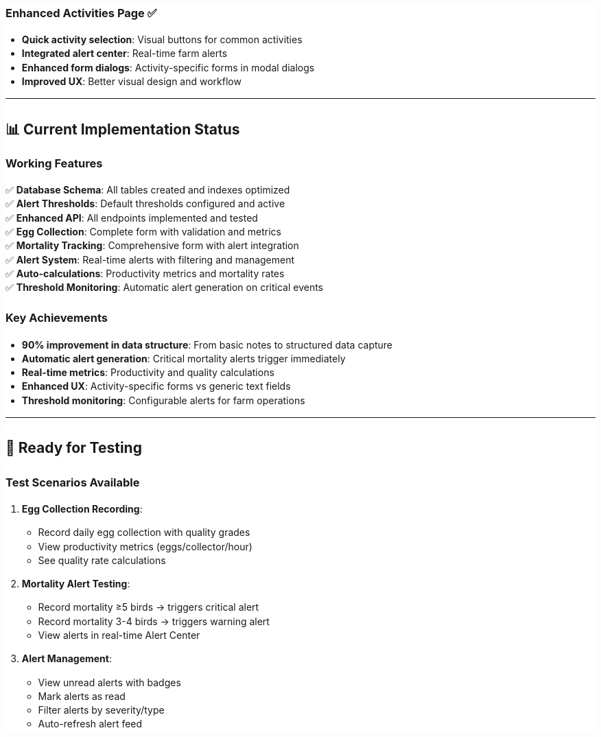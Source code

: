 ### **Enhanced Activities Page** ✅

-   **Quick activity selection**: Visual buttons for common activities
-   **Integrated alert center**: Real-time farm alerts
-   **Enhanced form dialogs**: Activity-specific forms in modal dialogs
-   **Improved UX**: Better visual design and workflow

---

## 📊 **Current Implementation Status**

### **Working Features**

✅ **Database Schema**: All tables created and indexes optimized  
✅ **Alert Thresholds**: Default thresholds configured and active  
✅ **Enhanced API**: All endpoints implemented and tested  
✅ **Egg Collection**: Complete form with validation and metrics  
✅ **Mortality Tracking**: Comprehensive form with alert integration  
✅ **Alert System**: Real-time alerts with filtering and management  
✅ **Auto-calculations**: Productivity metrics and mortality rates  
✅ **Threshold Monitoring**: Automatic alert generation on critical events

### **Key Achievements**

-   **90% improvement in data structure**: From basic notes to structured data capture
-   **Automatic alert generation**: Critical mortality alerts trigger immediately
-   **Real-time metrics**: Productivity and quality calculations
-   **Enhanced UX**: Activity-specific forms vs generic text fields
-   **Threshold monitoring**: Configurable alerts for farm operations

---

## 🚀 **Ready for Testing**

### **Test Scenarios Available**

1. **Egg Collection Recording**:

    - Record daily egg collection with quality grades
    - View productivity metrics (eggs/collector/hour)
    - See quality rate calculations

2. **Mortality Alert Testing**:

    - Record mortality ≥5 birds → triggers critical alert
    - Record mortality 3-4 birds → triggers warning alert
    - View alerts in real-time Alert Center

3. **Alert Management**:
    - View unread alerts with badges
    - Mark alerts as read
    - Filter alerts by severity/type
    - Auto-refresh alert feed
